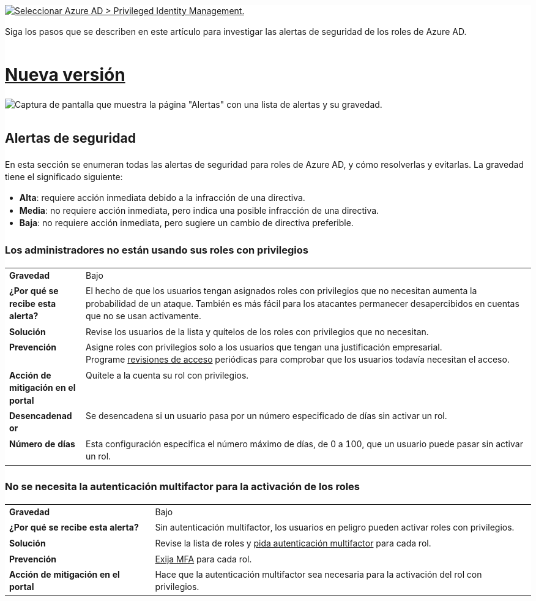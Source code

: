   [![Seleccionar Azure AD > Privileged Identity Management.](media/pim-how-to-add-role-to-user/pim-new-version.png)](media/pim-how-to-add-role-to-user/pim-new-version.png#lightbox)

Siga los pasos que se describen en este artículo para investigar las alertas de seguridad de los roles de Azure AD.

# <a name="new-version"></a>[Nueva versión](#tab/new)

![Captura de pantalla que muestra la página "Alertas" con una lista de alertas y su gravedad.](./media/pim-how-to-configure-security-alerts/view-alerts.png)

## <a name="security-alerts"></a>Alertas de seguridad

En esta sección se enumeran todas las alertas de seguridad para roles de Azure AD, y cómo resolverlas y evitarlas. La gravedad tiene el significado siguiente:

- **Alta**: requiere acción inmediata debido a la infracción de una directiva.
- **Media**: no requiere acción inmediata, pero indica una posible infracción de una directiva.
- **Baja**: no requiere acción inmediata, pero sugiere un cambio de directiva preferible.

### <a name="administrators-arent-using-their-privileged-roles"></a>Los administradores no están usando sus roles con privilegios

| | |
| --- | --- |
| **Gravedad** | Bajo |
| **¿Por qué se recibe esta alerta?** | El hecho de que los usuarios tengan asignados roles con privilegios que no necesitan aumenta la probabilidad de un ataque. También es más fácil para los atacantes permanecer desapercibidos en cuentas que no se usan activamente. |
| **Solución** | Revise los usuarios de la lista y quítelos de los roles con privilegios que no necesitan. |
| **Prevención** | Asigne roles con privilegios solo a los usuarios que tengan una justificación empresarial. </br>Programe [revisiones de acceso](pim-how-to-start-security-review.md) periódicas para comprobar que los usuarios todavía necesitan el acceso. |
| **Acción de mitigación en el portal** | Quítele a la cuenta su rol con privilegios. |
| **Desencadenador** | Se desencadena si un usuario pasa por un número especificado de días sin activar un rol. |
| **Número de días** | Esta configuración especifica el número máximo de días, de 0 a 100, que un usuario puede pasar sin activar un rol.|

### <a name="roles-dont-require-multi-factor-authentication-for-activation"></a>No se necesita la autenticación multifactor para la activación de los roles

| | |
| --- | --- |
| **Gravedad** | Bajo |
| **¿Por qué se recibe esta alerta?** | Sin autenticación multifactor, los usuarios en peligro pueden activar roles con privilegios. |
| **Solución** | Revise la lista de roles y [pida autenticación multifactor](pim-how-to-change-default-settings.md) para cada rol. |
| **Prevención** | [Exija MFA](pim-how-to-change-default-settings.md) para cada rol.  |
| **Acción de mitigación en el portal** | Hace que la autenticación multifactor sea necesaria para la activación del rol con privilegios. |
